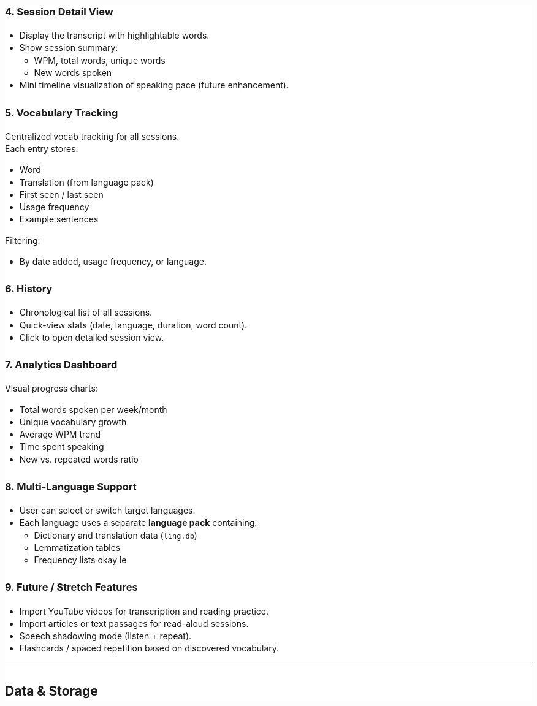 ### 4. Session Detail View
- Display the transcript with highlightable words.  
- Show session summary:  
  - WPM, total words, unique words  
  - New words spoken  
- Mini timeline visualization of speaking pace (future enhancement).

### 5. Vocabulary Tracking
Centralized vocab tracking for all sessions.  
Each entry stores:
- Word  
- Translation (from language pack)  
- First seen / last seen  
- Usage frequency  
- Example sentences  


Filtering:
- By date added, usage frequency, or language.

### 6. History
- Chronological list of all sessions.  
- Quick-view stats (date, language, duration, word count).  
- Click to open detailed session view.

### 7. Analytics Dashboard
Visual progress charts:
- Total words spoken per week/month  
- Unique vocabulary growth  
- Average WPM trend  
- Time spent speaking  
- New vs. repeated words ratio  

### 8. Multi-Language Support
- User can select or switch target languages.  
- Each language uses a separate **language pack** containing:
  - Dictionary and translation data (`ling.db`)
  - Lemmatization tables
  - Frequency lists
okay le

### 9. Future / Stretch Features
- Import YouTube videos for transcription and reading practice.  
- Import articles or text passages for read-aloud sessions.  
- Speech shadowing mode (listen + repeat).  
- Flashcards / spaced repetition based on discovered vocabulary.

---

## Data & Storage
